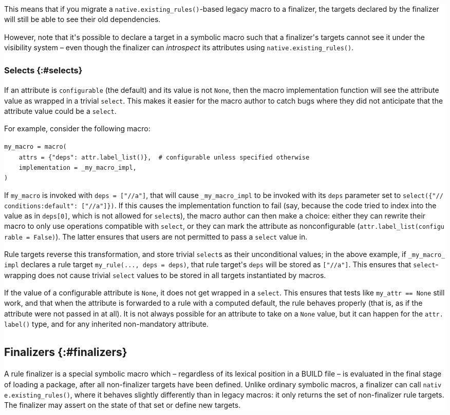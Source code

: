 This means that if you migrate a `native.existing_rules()`-based legacy macro to
a finalizer, the targets declared by the finalizer will still be able to see
their old dependencies.

However, note that it's possible to declare a target in a symbolic macro such
that a finalizer's targets cannot see it under the visibility system – even
though the finalizer can *introspect* its attributes using
`native.existing_rules()`.

### Selects {:#selects}

If an attribute is `configurable` (the default) and its value is not `None`,
then the macro implementation function will see the attribute value as wrapped
in a trivial `select`. This makes it easier for the macro author to catch bugs
where they did not anticipate that the attribute value could be a `select`.

For example, consider the following macro:

```starlark
my_macro = macro(
    attrs = {"deps": attr.label_list()},  # configurable unless specified otherwise
    implementation = _my_macro_impl,
)
```

If `my_macro` is invoked with `deps = ["//a"]`, that will cause `_my_macro_impl`
to be invoked with its `deps` parameter set to `select({"//conditions:default":
["//a"]})`. If this causes the implementation function to fail (say, because the
code tried to index into the value as in `deps[0]`, which is not allowed for
`select`s), the macro author can then make a choice: either they can rewrite
their macro to only use operations compatible with `select`, or they can mark
the attribute as nonconfigurable (`attr.label_list(configurable = False)`). The
latter ensures that users are not permitted to pass a `select` value in.

Rule targets reverse this transformation, and store trivial `select`s as their
unconditional values; in the above example, if `_my_macro_impl` declares a rule
target `my_rule(..., deps = deps)`, that rule target's `deps` will be stored as
`["//a"]`. This ensures that `select`-wrapping does not cause trivial `select`
values to be stored in all targets instantiated by macros.

If the value of a configurable attribute is `None`, it does not get wrapped in a
`select`. This ensures that tests like `my_attr == None` still work, and that
when the attribute is forwarded to a rule with a computed default, the rule
behaves properly (that is, as if the attribute were not passed in at all). It is
not always possible for an attribute to take on a `None` value, but it can
happen for the `attr.label()` type, and for any inherited non-mandatory
attribute.

## Finalizers {:#finalizers}

A rule finalizer is a special symbolic macro which – regardless of its lexical
position in a BUILD file – is evaluated in the final stage of loading a package,
after all non-finalizer targets have been defined. Unlike ordinary symbolic
macros, a finalizer can call `native.existing_rules()`, where it behaves
slightly differently than in legacy macros: it only returns the set of
non-finalizer rule targets. The finalizer may assert on the state of that set or
define new targets.
